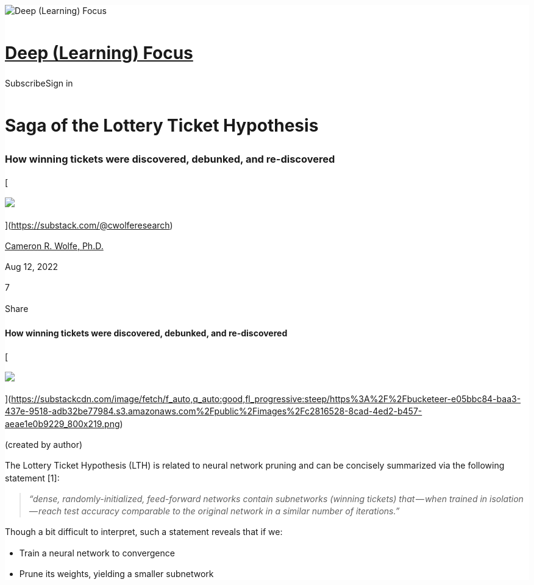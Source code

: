 ![Deep (Learning) Focus](https://substackcdn.com/image/fetch/w_80,h_80,c_fill,f_auto,q_auto:good,fl_progressive:steep,g_auto/https%3A%2F%2Fbucketeer-e05bbc84-baa3-437e-9518-adb32be77984.s3.amazonaws.com%2Fpublic%2Fimages%2Fab9b43fb-52d5-40da-995d-5b7cd3f91064_896x896.png)

# [Deep (Learning) Focus](https://cameronrwolfe.substack.com/)

SubscribeSign in

# Saga of the Lottery Ticket Hypothesis

### How winning tickets were discovered, debunked, and re-discovered

[

![](https://substackcdn.com/image/fetch/w_36,h_36,c_fill,f_auto,q_auto:good,fl_progressive:steep/https%3A%2F%2Fbucketeer-e05bbc84-baa3-437e-9518-adb32be77984.s3.amazonaws.com%2Fpublic%2Fimages%2F69aba7df-b571-4609-aa47-fc2d031c11b8_1242x1595.jpeg)



](https://substack.com/@cwolferesearch)

[Cameron R. Wolfe, Ph.D.](https://substack.com/@cwolferesearch)

Aug 12, 2022

7

[](https://cameronrwolfe.substack.com/p/saga-of-the-lottery-ticket-hypothesis-af30091f5cb/comments)

Share

#### How winning tickets were discovered, debunked, and re-discovered

[

![](https://substackcdn.com/image/fetch/w_1456,c_limit,f_auto,q_auto:good,fl_progressive:steep/https%3A%2F%2Fbucketeer-e05bbc84-baa3-437e-9518-adb32be77984.s3.amazonaws.com%2Fpublic%2Fimages%2Fc2816528-8cad-4ed2-b457-aeae1e0b9229_800x219.png)



](https://substackcdn.com/image/fetch/f_auto,q_auto:good,fl_progressive:steep/https%3A%2F%2Fbucketeer-e05bbc84-baa3-437e-9518-adb32be77984.s3.amazonaws.com%2Fpublic%2Fimages%2Fc2816528-8cad-4ed2-b457-aeae1e0b9229_800x219.png)

(created by author)

The Lottery Ticket Hypothesis (LTH) is related to neural network pruning and can be concisely summarized via the following statement [1]:

> _“dense, randomly-initialized, feed-forward networks contain subnetworks (winning tickets) that — when trained in isolation — reach test accuracy comparable to the original network in a similar number of iterations.”_

Though a bit difficult to interpret, such a statement reveals that if we:

- Train a neural network to convergence
    
- Prune its weights, yielding a smaller subnetwork
    
